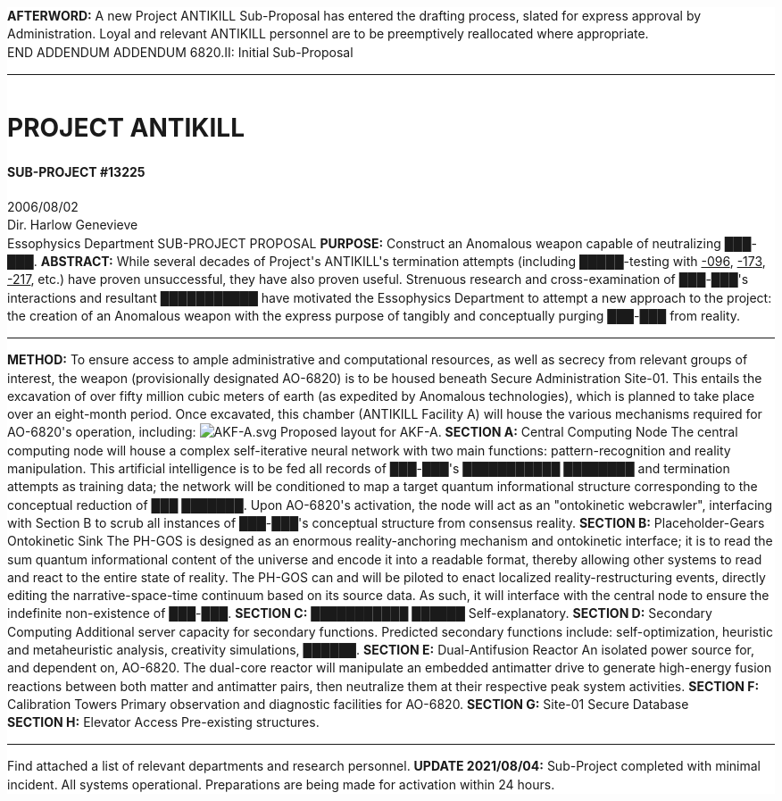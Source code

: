 **AFTERWORD:** A new Project ANTIKILL Sub-Proposal has entered the drafting process, slated for express approval by Administration. Loyal and relevant ANTIKILL personnel are to be preemptively reallocated where appropriate.  
END ADDENDUM
ADDENDUM 6820.II: Initial Sub-Proposal
* * *
# PROJECT ANTIKILL
#### SUB-PROJECT #13225
2006/08/02  
Dir. Harlow Genevieve  
Essophysics Department
SUB-PROJECT PROPOSAL
**PURPOSE:** Construct an Anomalous weapon capable of neutralizing ███-███.
**ABSTRACT:** While several decades of Project's ANTIKILL's termination attempts (including █████-testing with [-096](/scp-096), [-173](/scp-173), [-217](/scp-217), etc.) have proven unsuccessful, they have also proven useful. Strenuous research and cross-examination of ███-███'s interactions and resultant ███████████ have motivated the Essophysics Department to attempt a new approach to the project: the creation of an Anomalous weapon with the express purpose of tangibly and conceptually purging ███-███ from reality.
* * *
**METHOD:** To ensure access to ample administrative and computational resources, as well as secrecy from relevant groups of interest, the weapon (provisionally designated AO-6820) is to be housed beneath Secure Administration Site-01. This entails the excavation of over fifty million cubic meters of earth (as expedited by Anomalous technologies), which is planned to take place over an eight-month period. Once excavated, this chamber (ANTIKILL Facility A) will house the various mechanisms required for AO-6820's operation, including:
![AKF-A.svg](https://scp-wiki.wdfiles.com/local--files/this-page-intentionally-left-blank/AKF-A.svg)
Proposed layout for AKF-A.
**SECTION A:** Central Computing Node
The central computing node will house a complex self-iterative neural network with two main functions: pattern-recognition and reality manipulation. This artificial intelligence is to be fed all records of ███-███'s ███████████ ████████ and termination attempts as training data; the network will be conditioned to map a target quantum informational structure corresponding to the conceptual reduction of ███ ███████. Upon AO-6820's activation, the node will act as an "ontokinetic webcrawler", interfacing with Section B to scrub all instances of ███-███'s conceptual structure from consensus reality.
**SECTION B:** Placeholder-Gears Ontokinetic Sink
The PH-GOS is designed as an enormous reality-anchoring mechanism and ontokinetic interface; it is to read the sum quantum informational content of the universe and encode it into a readable format, thereby allowing other systems to read and react to the entire state of reality. The PH-GOS can and will be piloted to enact localized reality-restructuring events, directly editing the narrative-space-time continuum based on its source data. As such, it will interface with the central node to ensure the indefinite non-existence of ███-███.
**SECTION C:** ███████████ ██████
Self-explanatory.
**SECTION D:** Secondary Computing
Additional server capacity for secondary functions. Predicted secondary functions include: self-optimization, heuristic and metaheuristic analysis, creativity simulations, ██████.
**SECTION E:** Dual-Antifusion Reactor
An isolated power source for, and dependent on, AO-6820. The dual-core reactor will manipulate an embedded antimatter drive to generate high-energy fusion reactions between both matter and antimatter pairs, then neutralize them at their respective peak system activities.
**SECTION F:** Calibration Towers
Primary observation and diagnostic facilities for AO-6820.
**SECTION G:** Site-01 Secure Database  
**SECTION H:** Elevator Access
Pre-existing structures.
* * *
Find attached a list of relevant departments and research personnel.
**UPDATE 2021/08/04:** Sub-Project completed with minimal incident. All systems operational. Preparations are being made for activation within 24 hours.